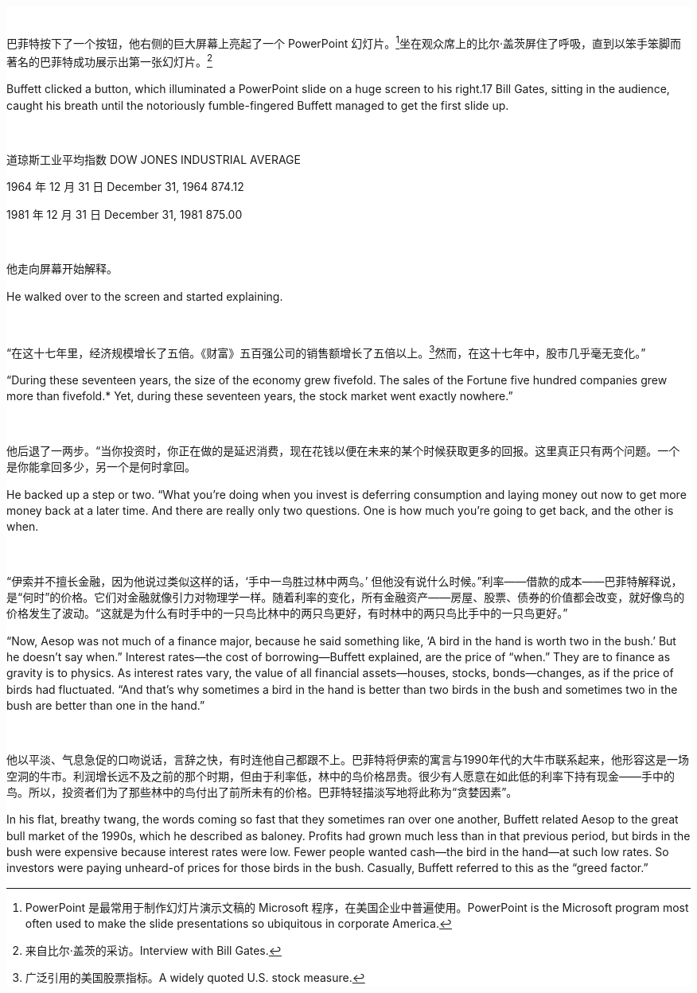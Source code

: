 <br>

巴菲特按下了一个按钮，他右侧的巨大屏幕上亮起了一个 PowerPoint 幻灯片。[^2]坐在观众席上的比尔·盖茨屏住了呼吸，直到以笨手笨脚而著名的巴菲特成功展示出第一张幻灯片。[^3]

Buffett clicked a button, which illuminated a PowerPoint slide on a huge screen to his right.17 Bill Gates, sitting in the audience, caught his breath until the notoriously fumble-fingered Buffett managed to get the first slide up.

[^2]: PowerPoint 是最常用于制作幻灯片演示文稿的 Microsoft 程序，在美国企业中普遍使用。PowerPoint is the Microsoft program most often used to make the slide presentations so ubiquitous in corporate America.
[^3]: 来自比尔·盖茨的采访。Interview with Bill Gates.


<br>

道琼斯工业平均指数
DOW JONES INDUSTRIAL AVERAGE

1964 年 12 月 31 日 December 31, 1964   874.12

1981 年 12 月 31 日 December 31, 1981   875.00

<br>

他走向屏幕开始解释。

He walked over to the screen and started explaining.

<br>

“在这十七年里，经济规模增长了五倍。《财富》五百强公司的销售额增长了五倍以上。[^4]然而，在这十七年中，股市几乎毫无变化。”

“During these seventeen years, the size of the economy grew fivefold. The sales of the Fortune five hundred companies grew more than fivefold.* Yet, during these seventeen years, the stock market went exactly nowhere.”

[^4]: 广泛引用的美国股票指标。A widely quoted U.S. stock measure.

<br>

他后退了一两步。“当你投资时，你正在做的是延迟消费，现在花钱以便在未来的某个时候获取更多的回报。这里真正只有两个问题。一个是你能拿回多少，另一个是何时拿回。

He backed up a step or two. “What you’re doing when you invest is deferring consumption and laying money out now to get more money back at a later time. And there are really only two questions. One is how much you’re going to get back, and the other is when.

<br>

“伊索并不擅长金融，因为他说过类似这样的话，‘手中一鸟胜过林中两鸟。’ 但他没有说什么时候。”利率——借款的成本——巴菲特解释说，是“何时”的价格。它们对金融就像引力对物理学一样。随着利率的变化，所有金融资产——房屋、股票、债券的价值都会改变，就好像鸟的价格发生了波动。“这就是为什么有时手中的一只鸟比林中的两只鸟更好，有时林中的两只鸟比手中的一只鸟更好。”

“Now, Aesop was not much of a finance major, because he said something like, ‘A bird in the hand is worth two in the bush.’ But he doesn’t say when.” Interest rates—the cost of borrowing—Buffett explained, are the price of “when.” They are to finance as gravity is to physics. As interest rates vary, the value of all financial assets—houses, stocks, bonds—changes, as if the price of birds had fluctuated. “And that’s why sometimes a bird in the hand is better than two birds in the bush and sometimes two in the bush are better than one in the hand.”

<br>

他以平淡、气息急促的口吻说话，言辞之快，有时连他自己都跟不上。巴菲特将伊索的寓言与1990年代的大牛市联系起来，他形容这是一场空洞的牛市。利润增长远不及之前的那个时期，但由于利率低，林中的鸟价格昂贵。很少有人愿意在如此低的利率下持有现金——手中的鸟。所以，投资者们为了那些林中的鸟付出了前所未有的价格。巴菲特轻描淡写地将此称为“贪婪因素”。

In his flat, breathy twang, the words coming so fast that they sometimes ran over one another, Buffett related Aesop to the great bull market of the 1990s, which he described as baloney. Profits had grown much less than in that previous period, but birds in the bush were expensive because interest rates were low. Fewer people wanted cash—the bird in the hand—at such low rates. So investors were paying unheard-of prices for those birds in the bush. Casually, Buffett referred to this as the “greed factor.”


[^1]: 为了可读性和长度，巴菲特的言论被精简了。Buffett’s remarks have been condensed for readability and length.
[^5]: 当时的企业利润超过 GDP 的 6%，而长期平均水平为 4.88%。 他们后来升至 9% 以上，远高于历史标准。Corporate profits at the time were more than 6% of GDP, compared to a long-term average of 4.88%. They later rose to over 9%, far above historic standards.
[^6]: 长期以来，美国经济的实际增长率为 3%，名义增长率（扣除通货膨胀后）为 5%。 除了战后繁荣或从严重衰退中复苏之外，很少有人超过这一水平。Over long periods the U.S. economy has grown at a real rate of 3% and a nominal rate (after inflation) of 5%. Other than a postwar boom or recovery from severe recession, this level is rarely exceeded.
[^7]: 美国汽车公司，最小的“四大”汽车制造商之一，于1987年被克莱斯勒收购American Motors, smallest of the “Big Four” automakers, sold out to Chrysler in 1987.
[^8]: 《财富》杂志根据销售额对最大的 500 家公司进行排名，并将它们称为“财富 500 强”。 这组公司可以用作美国企业的粗略代表。Fortune magazine ranks the largest 500 companies based on sales and refers to them as the “Fortune 500.” This group of companies can be used as a rough proxy for U.S.-based business.
[^9]: 这里，巴菲特是在比喻说话。他承认自己一两次投资了带翅膀的东西，但结果并不好。Buffett is speaking metaphorically here. He admits to investing in things with wings a time or two, and not with good results.
[^10]: 巴菲特在 1985 年董事长的信中首次使用了这个故事，引用了本·格雷厄姆 (Ben Graham) 的话，格雷厄姆在纽约金融学院证券分析当前问题系列的第十次演讲中讲述了这个故事。 这些讲座的文字记录于 1946 年 9 月至 1947 年 2 月之间提供，可在 http://www.wiley.com//legacy/products/subject/finance/bgraham/ 或本杰明·格雷厄姆和珍妮特·洛，*重新发现的本杰明格雷厄姆：华尔街传奇文选*。 纽约：威利出版社，1999 年。Buffett first used this story in his 1985 chairman’s letter, citing Ben Graham, who told the story at his tenth lecture in the series Current Problems in Security Analysis at the New York Institute of Finance. The transcripts of these lectures, given between September 1946 and February 1947, can be found at http://www.wiley.com//legacy/products/subject/finance/bgraham/ or in Benjamin Graham and Janet Lowe, The Rediscovered Benjamin Graham: Selected Writings of the Wall Street Legend. New York: Wiley, 1999.
[^11]: 这篇演讲的精简和编辑版本被发表为“巴菲特先生谈股市”，《财富》，1999年11月22日。A condensed and edited version of this speech was published as “Mr. Buffett on the Stock Market,” Fortune, November 22, 1999.
[^12]: PaineWebber-Gallup民意调查，1999年7月。PaineWebber–Gallup poll, July 1999.
[^13]: Fred Schwed Jr., 《顾客的游艇在哪里？或者，对华尔街的一次深入了解》。纽约，西蒙与舒斯特，1940年。Fred Schwed Jr., Where Are the Customers’ Yachts? or, A Good Hard Look at Wall Street. New York, Simon & Schuster, 1940.
[^14]: 与比尔·盖茨的访谈。Interview with Bill Gates.
[^15]: 凯恩斯写道：“对未来应用基于过去经验的归纳论断是危险的……除非我们可以区分出为什么过去的经验是这样的广泛原因”，他在1925年为史密斯的《作为长期投资的普通股》的《国家和雅典艳》的书评中写道，后来成为凯恩斯，《约翰·梅纳德·凯恩斯著作集》卷12，经济文章和通信；投资和编辑。剑桥：剑桥大学出版社，1983年。Keynes wrote: “It is dangerous … to apply to the future inductive arguments based on past experience, unless one can distinguish the broad reasons why past experience was what it was,” in a book review for Smith’s Common Stocks as Long-Term Investments in Nation and Athenaeum in 1925 that later became the preface for Keynes, The Collected Writings of John Maynard Keynes. Vol.12, Economic Articles and Correspondence; Investment and Editorial. Cambridge: Cambridge University Press, 1983.
[^16]: 喜剧演员莫特·萨尔常常以“有没有我没冒犯的人”结束他的表演。The comedian Mort Sahl used to end his routine by asking, “Is there anyone I haven’t offended?”